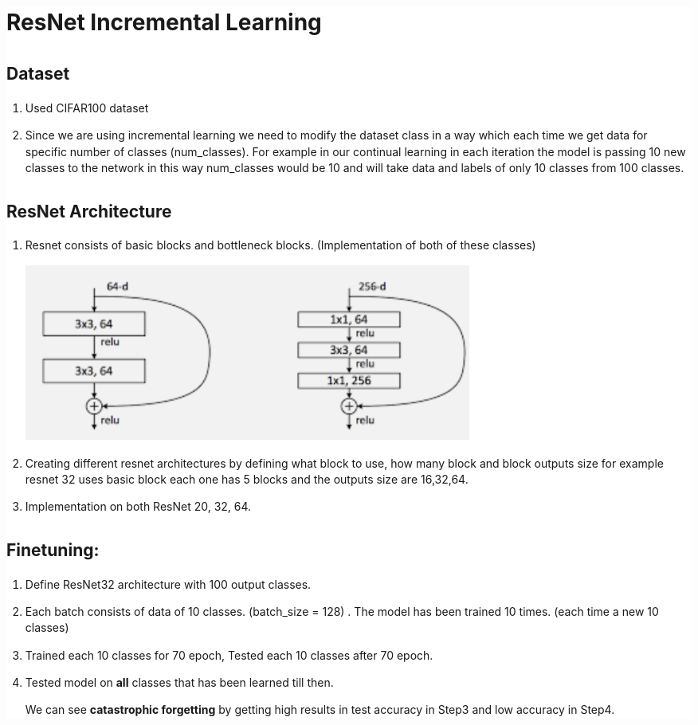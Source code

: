 # ResNet Incremental Learning

## Dataset

1. Used CIFAR100 dataset

2. Since we are using incremental learning we need to modify the dataset class in a way which each time we get data for specific number of classes (num_classes). For example in our continual learning in each iteration the model is passing 10 new classes to the network in this way num_classes would be 10 and will take data and labels of only 10 classes from 100 classes.

## ResNet Architecture

1. Resnet consists of basic blocks and bottleneck blocks. (Implementation of both of these classes)
   
   <img src="https://github.com/rojinakashefi/LwF-iCaRL-Incremental-Learning/blob/main/images/resnet.png" title="" alt="" width="557">

2. Creating different resnet architectures by defining what block to use, how many block and block outputs size for example resnet 32 uses basic block each one has 5 blocks and the outputs size are 16,32,64.

3. Implementation on both ResNet 20, 32, 64.

## Finetuning:

1. Define ResNet32 architecture with 100 output classes.

2. Each batch consists of data of 10 classes. (batch_size = 128) . The model has been trained 10 times. (each time a new 10 classes)

3. Trained each 10 classes for 70 epoch, Tested each 10 classes after 70 epoch.

4. Tested model on **all** classes that has been learned till then.
   
   We can see **catastrophic forgetting** by getting high results in test accuracy in Step3 and low accuracy in Step4.
   